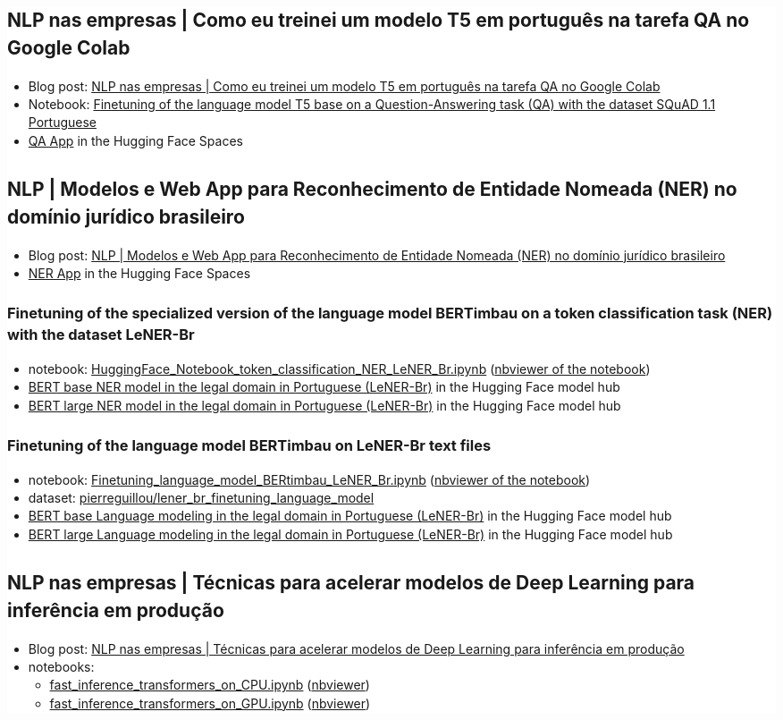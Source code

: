 ## NLP nas empresas | Como eu treinei um modelo T5 em português na tarefa QA no Google Colab
- Blog post: [NLP nas empresas | Como eu treinei um modelo T5 em português na tarefa QA no Google Colab](https://medium.com/@pierre_guillou/nlp-nas-empresas-como-eu-treinei-um-modelo-t5-em-portugu%C3%AAs-na-tarefa-qa-no-google-colab-e8eb0dc38894)
- Notebook: [Finetuning of the language model T5 base on a Question-Answering task (QA) with the dataset SQuAD 1.1 Portuguese](https://github.com/piegu/language-models/blob/master/HuggingFace_Notebook_t5_base_portuguese_vocab_question_answering_QA_squad_v11_pt.ipynb)
- [QA App](https://huggingface.co/spaces/pierreguillou/question-answering-portuguese-t5-base) in the Hugging Face Spaces

## NLP | Modelos e Web App para Reconhecimento de Entidade Nomeada (NER) no domínio jurídico brasileiro
- Blog post: [NLP | Modelos e Web App para Reconhecimento de Entidade Nomeada (NER) no domínio jurídico brasileiro](https://medium.com/@pierre_guillou/nlp-modelos-e-web-app-para-reconhecimento-de-entidade-nomeada-ner-no-dom%C3%ADnio-jur%C3%ADdico-b658db55edfb)
- [NER App](https://huggingface.co/spaces/pierreguillou/ner-bert-pt-lenerbr) in the Hugging Face Spaces

### Finetuning of the specialized version of the language model BERTimbau on a token classification task (NER) with the dataset LeNER-Br
- notebook: [HuggingFace_Notebook_token_classification_NER_LeNER_Br.ipynb](https://github.com/piegu/language-models/blob/master/HuggingFace_Notebook_token_classification_NER_LeNER_Br.ipynb) ([nbviewer of the notebook](https://nbviewer.org/github/piegu/language-models/blob/master/HuggingFace_Notebook_token_classification_NER_LeNER_Br.ipynb))
- [BERT base NER model in the legal domain in Portuguese (LeNER-Br)](https://huggingface.co/pierreguillou/ner-bert-base-cased-pt-lenerbr) in the Hugging Face model hub
- [BERT large NER model in the legal domain in Portuguese (LeNER-Br)](https://huggingface.co/pierreguillou/ner-bert-large-cased-pt-lenerbr) in the Hugging Face model hub

### Finetuning of the language model BERTimbau on LeNER-Br text files
- notebook: [Finetuning_language_model_BERtimbau_LeNER_Br.ipynb](https://github.com/piegu/language-models/blob/master/Finetuning_language_model_BERtimbau_LeNER_Br.ipynb) ([nbviewer of the notebook](https://nbviewer.org/github/piegu/language-models/blob/master/Finetuning_language_model_BERtimbau_LeNER_Br.ipynb))
- dataset: [pierreguillou/lener_br_finetuning_language_model](https://huggingface.co/datasets/pierreguillou/lener_br_finetuning_language_model)
- [BERT base Language modeling in the legal domain in Portuguese (LeNER-Br)](https://huggingface.co/pierreguillou/bert-base-cased-pt-lenerbr) in the Hugging Face model hub
- [BERT large Language modeling in the legal domain in Portuguese (LeNER-Br)](https://huggingface.co/pierreguillou/bert-large-cased-pt-lenerbr) in the Hugging Face model hub

## NLP nas empresas | Técnicas para acelerar modelos de Deep Learning para inferência em produção

- Blog post: [NLP nas empresas | Técnicas para acelerar modelos de Deep Learning para inferência em produção](https://medium.com/@pierre_guillou/nlp-nas-empresas-t%C3%A9cnicas-para-acelerar-modelos-de-deep-learning-para-infer%C3%AAncia-em-produ%C3%A7%C3%A3o-884acbf49f20)
- notebooks:
  - [fast_inference_transformers_on_CPU.ipynb](https://github.com/piegu/language-models/blob/master/fast_inference_transformers_on_CPU.ipynb) ([nbviewer](https://nbviewer.org/github/piegu/language-models/blob/master/fast_inference_transformers_on_CPU.ipynb?flush_cache=true))
  - [fast_inference_transformers_on_GPU.ipynb](https://github.com/piegu/language-models/blob/master/fast_inference_transformers_on_GPU.ipynb) ([nbviewer](https://nbviewer.org/github/piegu/language-models/blob/master/fast_inference_transformers_on_GPU.ipynb?flush_cache=true))
